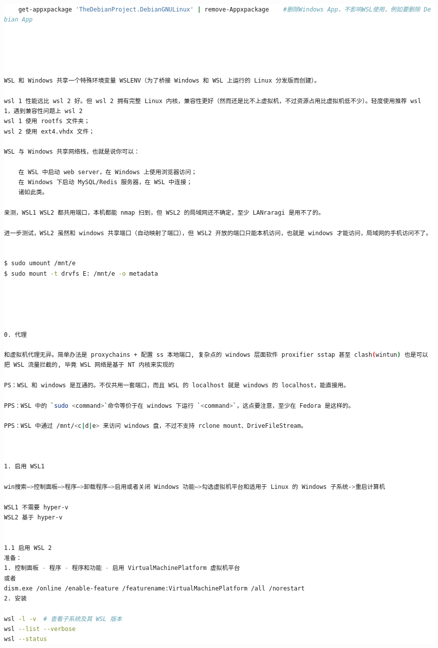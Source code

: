 ```bash
    get-appxpackage 'TheDebianProject.DebianGNULinux' | remove-Appxpackage    #删除Windows App，不影响WSL使用，例如要删除 Debian App





WSL 和 Windows 共享一个特殊环境变量 WSLENV（为了桥接 Windows 和 WSL 上运行的 Linux 分发版而创建）。

wsl 1 性能远比 wsl 2 好。但 wsl 2 拥有完整 Linux 内核，兼容性更好（然而还是比不上虚拟机，不过资源占用比虚拟机低不少）。轻度使用推荐 wsl 1，遇到兼容性问题上 wsl 2
wsl 1 使用 rootfs 文件夹；
wsl 2 使用 ext4.vhdx 文件；

WSL 与 Windows 共享网络栈，也就是说你可以：

    在 WSL 中启动 web server，在 Windows 上使用浏览器访问；
    在 Windows 下启动 MySQL/Redis 服务器，在 WSL 中连接；
    诸如此类。

亲测，WSL1 WSL2 都共用端口，本机都能 nmap 扫到，但 WSL2 的局域网还不确定，至少 LANraragi 是用不了的。

进一步测试，WSL2 虽然和 windows 共享端口（自动映射了端口），但 WSL2 开放的端口只能本机访问，也就是 windows 才能访问，局域网的手机访问不了。


$ sudo umount /mnt/e
$ sudo mount -t drvfs E: /mnt/e -o metadata





0. 代理

和虚拟机代理无异。简单办法是 proxychains + 配置 ss 本地端口, 复杂点的 windows 层面软件 proxifier sstap 甚至 clash(wintun) 也是可以把 WSL 流量拦截的, 毕竟 WSL 网络是基于 NT 内核来实现的

PS：WSL 和 windows 是互通的。不仅共用一套端口，而且 WSL 的 localhost 就是 windows 的 localhost，能直接用。

PPS：WSL 中的 `sudo <command>`命令等价于在 windows 下运行 `<command>`，这点要注意，至少在 Fedora 是这样的。

PPS：WSL 中通过 /mnt/<c|d|e> 来访问 windows 盘，不过不支持 rclone mount、DriveFileStream。



1. 启用 WSL1

win搜索–>控制面板–>程序–>卸载程序–>启用或者关闭 Windows 功能–>勾选虚拟机平台和适用于 Linux 的 Windows 子系统->重启计算机

WSL1 不需要 hyper-v
WSL2 基于 hyper-v


1.1 启用 WSL 2
准备：
1. 控制面板 - 程序 - 程序和功能 - 启用 VirtualMachinePlatform 虚拟机平台
或者
dism.exe /online /enable-feature /featurename:VirtualMachinePlatform /all /norestart
2. 安装

wsl -l -v  # 查看子系统及其 WSL 版本
wsl --list --verbose
wsl --status
```